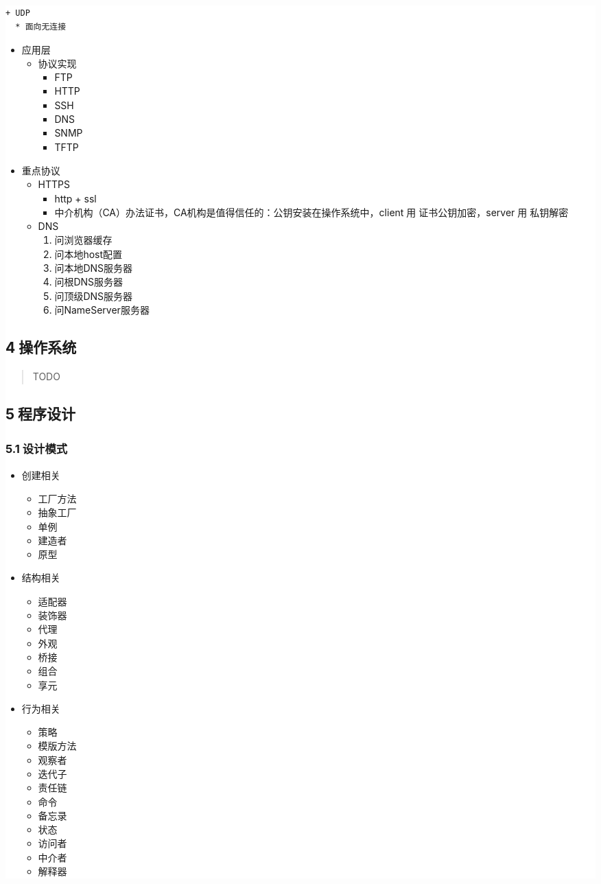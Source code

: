     + UDP
      * 面向无连接
  - 应用层
    + 协议实现
      * FTP
      * HTTP
      * SSH
      * DNS
      * SNMP
      * TFTP

* 重点协议
  - HTTPS
    + http + ssl
    + 中介机构（CA）办法证书，CA机构是值得信任的：公钥安装在操作系统中，client 用 证书公钥加密，server 用 私钥解密
  - DNS
    1.  问浏览器缓存
    2. 问本地host配置
    3. 问本地DNS服务器
    4. 问根DNS服务器
    5. 问顶级DNS服务器
    6. 问NameServer服务器

## 4 操作系统

> TODO

## 5 程序设计


### 5.1 设计模式

* 创建相关
  - 工厂方法
  - 抽象工厂
  - 单例
  - 建造者
  - 原型

* 结构相关
  - 适配器
  - 装饰器
  - 代理
  - 外观
  - 桥接
  - 组合
  - 享元

* 行为相关
  - 策略
  - 模版方法
  - 观察者
  - 迭代子
  - 责任链
  - 命令
  - 备忘录
  - 状态
  - 访问者
  - 中介者
  - 解释器

